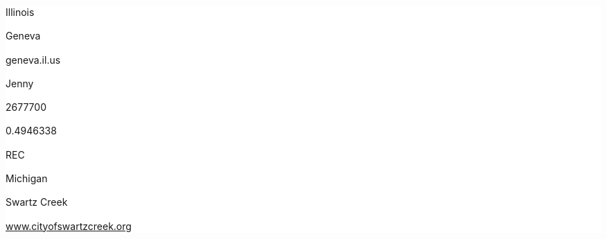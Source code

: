 <td style="text-align:left;">

Illinois

</td>

<td style="text-align:left;">

Geneva

</td>

<td style="text-align:left;">

geneva.il.us

</td>

<td style="text-align:left;">

Jenny

</td>

</tr>

<tr>

<td style="text-align:right;">

2677700

</td>

<td style="text-align:right;">

0.4946338

</td>

<td style="text-align:left;">

REC

</td>

<td style="text-align:left;">

Michigan

</td>

<td style="text-align:left;">

Swartz Creek

</td>

<td style="text-align:left;">

www.cityofswartzcreek.org

</td>

<td style="text-align:left;">
